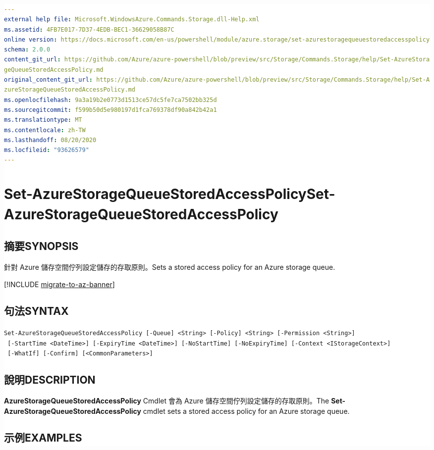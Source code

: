 ```yaml
---
external help file: Microsoft.WindowsAzure.Commands.Storage.dll-Help.xml
ms.assetid: 4FB7E017-7D37-4EDB-BEC1-36629058B87C
online version: https://docs.microsoft.com/en-us/powershell/module/azure.storage/set-azurestoragequeuestoredaccesspolicy
schema: 2.0.0
content_git_url: https://github.com/Azure/azure-powershell/blob/preview/src/Storage/Commands.Storage/help/Set-AzureStorageQueueStoredAccessPolicy.md
original_content_git_url: https://github.com/Azure/azure-powershell/blob/preview/src/Storage/Commands.Storage/help/Set-AzureStorageQueueStoredAccessPolicy.md
ms.openlocfilehash: 9a3a19b2e0773d1513ce57dc5fe7ca7502bb325d
ms.sourcegitcommit: f599b50d5e980197d1fca769378df90a842b42a1
ms.translationtype: MT
ms.contentlocale: zh-TW
ms.lasthandoff: 08/20/2020
ms.locfileid: "93626579"
---
```

# <span data-ttu-id="2ee79-101">Set-AzureStorageQueueStoredAccessPolicy</span><span class="sxs-lookup"><span data-stu-id="2ee79-101">Set-AzureStorageQueueStoredAccessPolicy</span></span>

## <span data-ttu-id="2ee79-102">摘要</span><span class="sxs-lookup"><span data-stu-id="2ee79-102">SYNOPSIS</span></span>
<span data-ttu-id="2ee79-103">針對 Azure 儲存空間佇列設定儲存的存取原則。</span><span class="sxs-lookup"><span data-stu-id="2ee79-103">Sets a stored access policy for an Azure storage queue.</span></span>

[!INCLUDE [migrate-to-az-banner](../../includes/migrate-to-az-banner.md)]

## <span data-ttu-id="2ee79-104">句法</span><span class="sxs-lookup"><span data-stu-id="2ee79-104">SYNTAX</span></span>

```
Set-AzureStorageQueueStoredAccessPolicy [-Queue] <String> [-Policy] <String> [-Permission <String>]
 [-StartTime <DateTime>] [-ExpiryTime <DateTime>] [-NoStartTime] [-NoExpiryTime] [-Context <IStorageContext>]
 [-WhatIf] [-Confirm] [<CommonParameters>]
```

## <span data-ttu-id="2ee79-105">說明</span><span class="sxs-lookup"><span data-stu-id="2ee79-105">DESCRIPTION</span></span>
<span data-ttu-id="2ee79-106">**AzureStorageQueueStoredAccessPolicy** Cmdlet 會為 Azure 儲存空間佇列設定儲存的存取原則。</span><span class="sxs-lookup"><span data-stu-id="2ee79-106">The **Set-AzureStorageQueueStoredAccessPolicy** cmdlet sets a stored access policy for an Azure storage queue.</span></span>

## <span data-ttu-id="2ee79-107">示例</span><span class="sxs-lookup"><span data-stu-id="2ee79-107">EXAMPLES</span></span>
